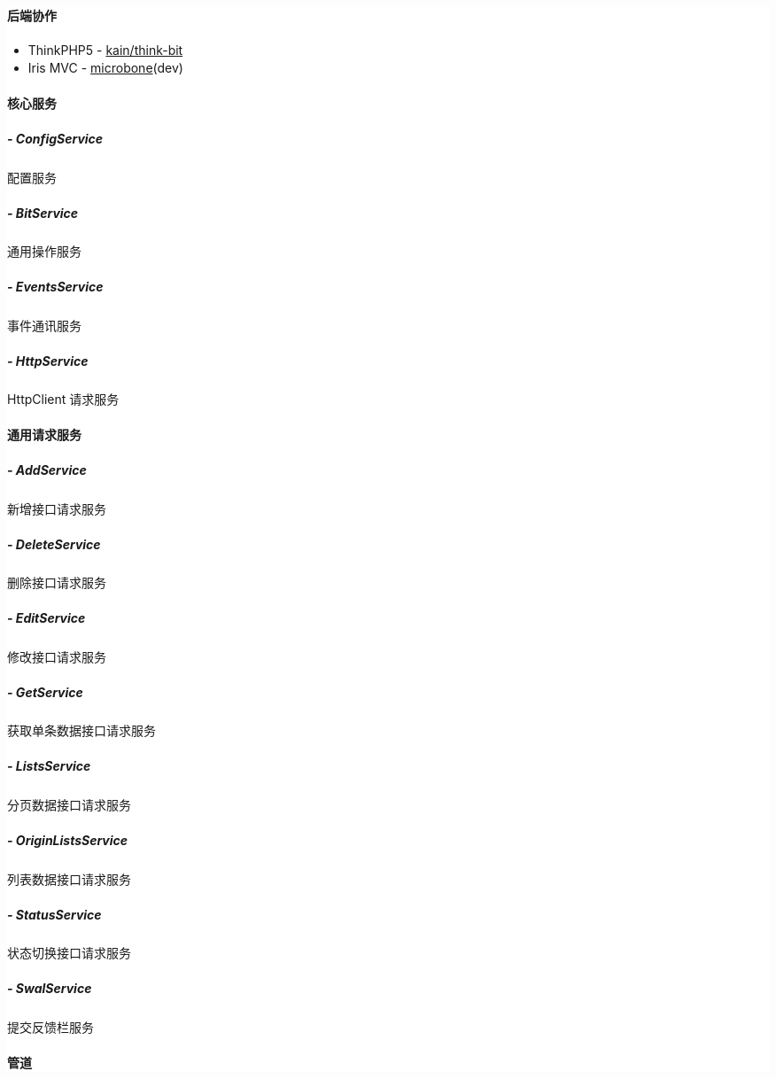 #### 后端协作

- ThinkPHP5 - [kain/think-bit](https://packagist.org/packages/kain/think-bit)
- Iris MVC - [microbone](https://github.com/kainonly/microbone)(dev)

#### 核心服务

##### - ConfigService

配置服务

##### - BitService

通用操作服务

##### - EventsService

事件通讯服务

##### - HttpService

HttpClient 请求服务

#### 通用请求服务

##### - AddService

新增接口请求服务

##### - DeleteService

删除接口请求服务

##### - EditService

修改接口请求服务

##### - GetService

获取单条数据接口请求服务

##### - ListsService

分页数据接口请求服务

##### - OriginListsService

列表数据接口请求服务

##### - StatusService

状态切换接口请求服务

##### - SwalService

提交反馈栏服务

#### 管道
